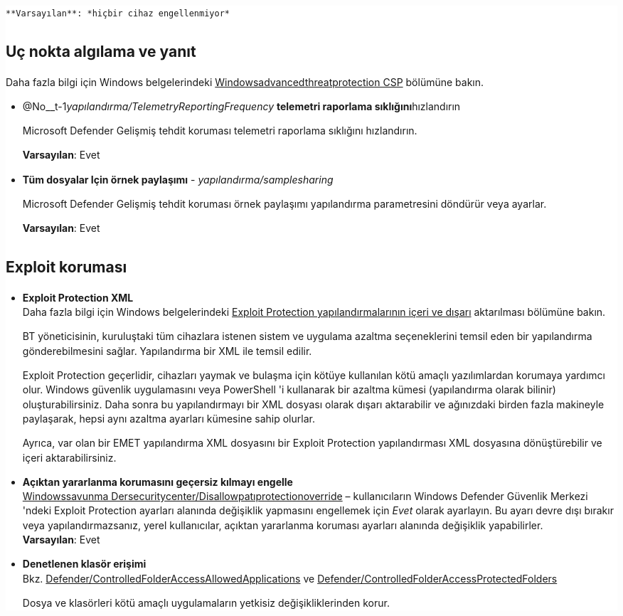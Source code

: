     **Varsayılan**: *hiçbir cihaz engellenmiyor*

## <a name="endpoint-detection-and-response"></a>Uç nokta algılama ve yanıt  
Daha fazla bilgi için Windows belgelerindeki [Windowsadvancedthreatprotection CSP](https://docs.microsoft.com/windows/client-management/mdm/windowsadvancedthreatprotection-csp) bölümüne bakın.  

- @No__t-1*yapılandırma/TelemetryReportingFrequency* **telemetri raporlama sıklığını**hızlandırın  

  Microsoft Defender Gelişmiş tehdit koruması telemetri raporlama sıklığını hızlandırın.  

  **Varsayılan**: Evet

- **Tüm dosyalar Için örnek paylaşımı** - *yapılandırma/samplesharing*  

  Microsoft Defender Gelişmiş tehdit koruması örnek paylaşımı yapılandırma parametresini döndürür veya ayarlar.  

  **Varsayılan**: Evet

## <a name="exploit-protection"></a>Exploit koruması  

- **Exploit Protection XML**  
  Daha fazla bilgi için Windows belgelerindeki [Exploit Protection yapılandırmalarının içeri ve dışarı](https://docs.microsoft.com/windows/security/threat-protection/windows-defender-exploit-guard/import-export-exploit-protection-emet-xml) aktarılması bölümüne bakın.  

  BT yöneticisinin, kuruluştaki tüm cihazlara istenen sistem ve uygulama azaltma seçeneklerini temsil eden bir yapılandırma gönderebilmesini sağlar. Yapılandırma bir XML ile temsil edilir. 

  Exploit Protection geçerlidir, cihazları yaymak ve bulaşma için kötüye kullanılan kötü amaçlı yazılımlardan korumaya yardımcı olur. Windows güvenlik uygulamasını veya PowerShell 'i kullanarak bir azaltma kümesi (yapılandırma olarak bilinir) oluşturabilirsiniz. Daha sonra bu yapılandırmayı bir XML dosyası olarak dışarı aktarabilir ve ağınızdaki birden fazla makineyle paylaşarak, hepsi aynı azaltma ayarları kümesine sahip olurlar.
 
  Ayrıca, var olan bir EMET yapılandırma XML dosyasını bir Exploit Protection yapılandırması XML dosyasına dönüştürebilir ve içeri aktarabilirsiniz.

- **Açıktan yararlanma korumasını geçersiz kılmayı engelle**  
  [Windowssavunma Dersecuritycenter/Disallowpatıprotectionoverride](https://docs.microsoft.com/windows/client-management/mdm/policy-csp-windowsdefendersecuritycenter#windowsdefendersecuritycenter-disallowexploitprotectionoverride) – kullanıcıların Windows Defender Güvenlik Merkezi 'ndeki Exploit Protection ayarları alanında değişiklik yapmasını engellemek için *Evet* olarak ayarlayın. Bu ayarı devre dışı bırakır veya yapılandırmazsanız, yerel kullanıcılar, açıktan yararlanma koruması ayarları alanında değişiklik yapabilirler.  
  **Varsayılan**: Evet  

- **Denetlenen klasör erişimi**  
  Bkz. [Defender/ControlledFolderAccessAllowedApplications](https://docs.microsoft.com/windows/client-management/mdm/policy-csp-defender#defender-controlledfolderaccessallowedapplications) ve [Defender/ControlledFolderAccessProtectedFolders](https://docs.microsoft.com/windows/client-management/mdm/policy-csp-defender#defender-controlledfolderaccessprotectedfolders) 
  
   Dosya ve klasörleri kötü amaçlı uygulamaların yetkisiz değişikliklerinden korur.
